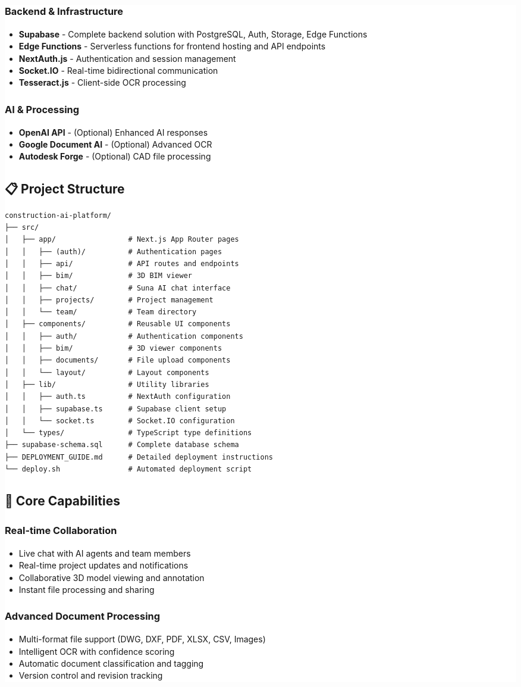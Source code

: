 ### Backend & Infrastructure
- **Supabase** - Complete backend solution with PostgreSQL, Auth, Storage, Edge Functions
- **Edge Functions** - Serverless functions for frontend hosting and API endpoints
- **NextAuth.js** - Authentication and session management
- **Socket.IO** - Real-time bidirectional communication
- **Tesseract.js** - Client-side OCR processing

### AI & Processing
- **OpenAI API** - (Optional) Enhanced AI responses
- **Google Document AI** - (Optional) Advanced OCR
- **Autodesk Forge** - (Optional) CAD file processing

## 📋 Project Structure

```
construction-ai-platform/
├── src/
│   ├── app/                 # Next.js App Router pages
│   │   ├── (auth)/          # Authentication pages
│   │   ├── api/             # API routes and endpoints
│   │   ├── bim/             # 3D BIM viewer
│   │   ├── chat/            # Suna AI chat interface
│   │   ├── projects/        # Project management
│   │   └── team/            # Team directory
│   ├── components/          # Reusable UI components
│   │   ├── auth/            # Authentication components
│   │   ├── bim/             # 3D viewer components
│   │   ├── documents/       # File upload components
│   │   └── layout/          # Layout components
│   ├── lib/                 # Utility libraries
│   │   ├── auth.ts          # NextAuth configuration
│   │   ├── supabase.ts      # Supabase client setup
│   │   └── socket.ts        # Socket.IO configuration
│   └── types/               # TypeScript type definitions
├── supabase-schema.sql      # Complete database schema
├── DEPLOYMENT_GUIDE.md      # Detailed deployment instructions
└── deploy.sh                # Automated deployment script
```

## 🎯 Core Capabilities

### Real-time Collaboration
- Live chat with AI agents and team members
- Real-time project updates and notifications
- Collaborative 3D model viewing and annotation
- Instant file processing and sharing

### Advanced Document Processing
- Multi-format file support (DWG, DXF, PDF, XLSX, CSV, Images)
- Intelligent OCR with confidence scoring
- Automatic document classification and tagging
- Version control and revision tracking
